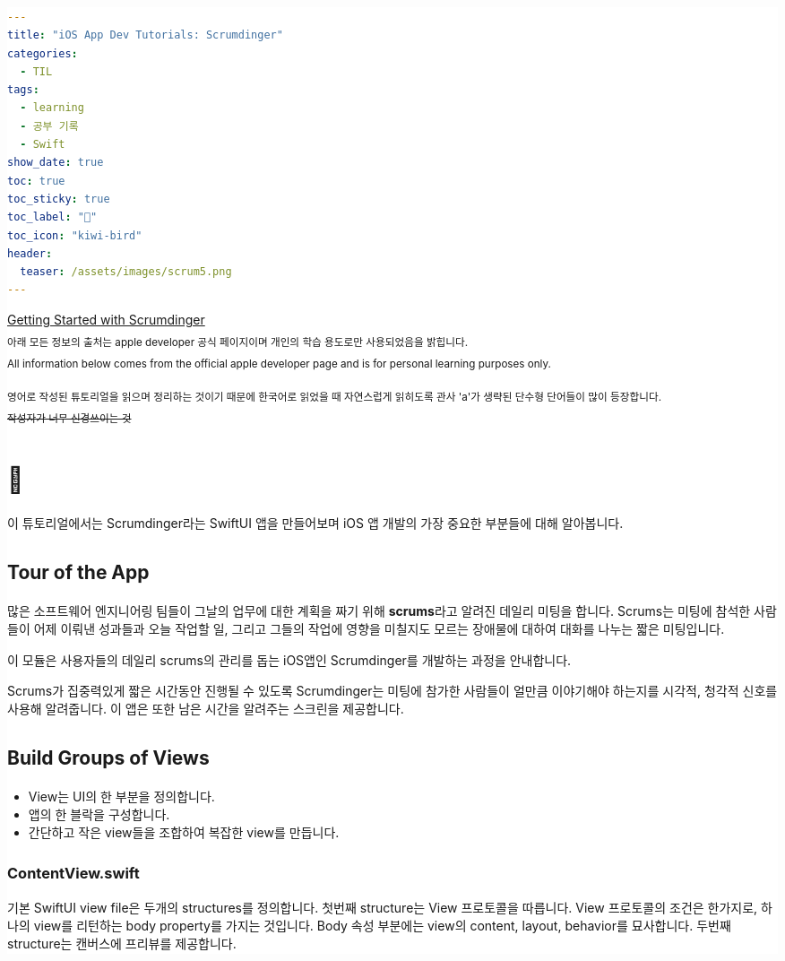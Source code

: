 ```yaml
---
title: "iOS App Dev Tutorials: Scrumdinger"
categories:
  - TIL
tags:
  - learning
  - 공부 기록
  - Swift
show_date: true
toc: true
toc_sticky: true
toc_label: "📂"
toc_icon: "kiwi-bird"
header:
  teaser: /assets/images/scrum5.png
---
```


[Getting Started with Scrumdinger](https://developer.apple.com/tutorials/app-dev-training/getting-started-with-scrumdinger)  
<sub>아래 모든 정보의 출처는 apple developer 공식 페이지이며 개인의 학습 용도로만 사용되었음을 밝힙니다.  
All information below comes from the official apple developer page and is for personal learning purposes only.</sub>

<sub>영어로 작성된 튜토리얼을 읽으며 정리하는 것이기 때문에 한국어로 읽었을 때 자연스럽게 읽히도록 관사 'a'가 생략된 단수형 단어들이 많이 등장합니다.<br><s>작성자가 너무 신경쓰이는 것</s></sub>

# 🤘

  이 튜토리얼에서는 Scrumdinger라는 SwiftUI 앱을 만들어보며 iOS 앱 개발의 가장 중요한 부분들에 대해 알아봅니다.  

## Tour of the App

  많은 소프트웨어 엔지니어링 팀들이 그날의 업무에 대한 계획을 짜기 위해 **scrums**라고 알려진 데일리 미팅을 합니다. Scrums는 미팅에 참석한 사람들이 어제 이뤄낸 성과들과 오늘 작업할 일, 그리고 그들의 작업에 영향을 미칠지도 모르는 장애물에 대하여 대화를 나누는 짧은 미팅입니다.  

  이 모듈은 사용자들의 데일리 scrums의 관리를 돕는 iOS앱인 Scrumdinger를 개발하는 과정을 안내합니다.  

  Scrums가 집중력있게 짧은 시간동안 진행될 수 있도록 Scrumdinger는 미팅에 참가한 사람들이 얼만큼 이야기해야 하는지를 시각적, 청각적 신호를 사용해 알려줍니다. 이 앱은 또한 남은 시간을 알려주는 스크린을 제공합니다.  

## Build Groups of Views

  - View는 UI의 한 부분을 정의합니다.
  - 앱의 한 블락을 구성합니다.
  - 간단하고 작은 view들을 조합하여 복잡한 view를 만듭니다.

### ContentView.swift  

  기본 SwiftUI view file은 두개의 structures를 정의합니다. 첫번째 structure는 View 프로토콜을 따릅니다. View 프로토콜의 조건은 한가지로, 하나의 view를 리턴하는 body property를 가지는 것입니다. Body 속성 부분에는 view의 content, layout, behavior를 묘사합니다. 두번째 structure는 캔버스에 프리뷰를 제공합니다.
